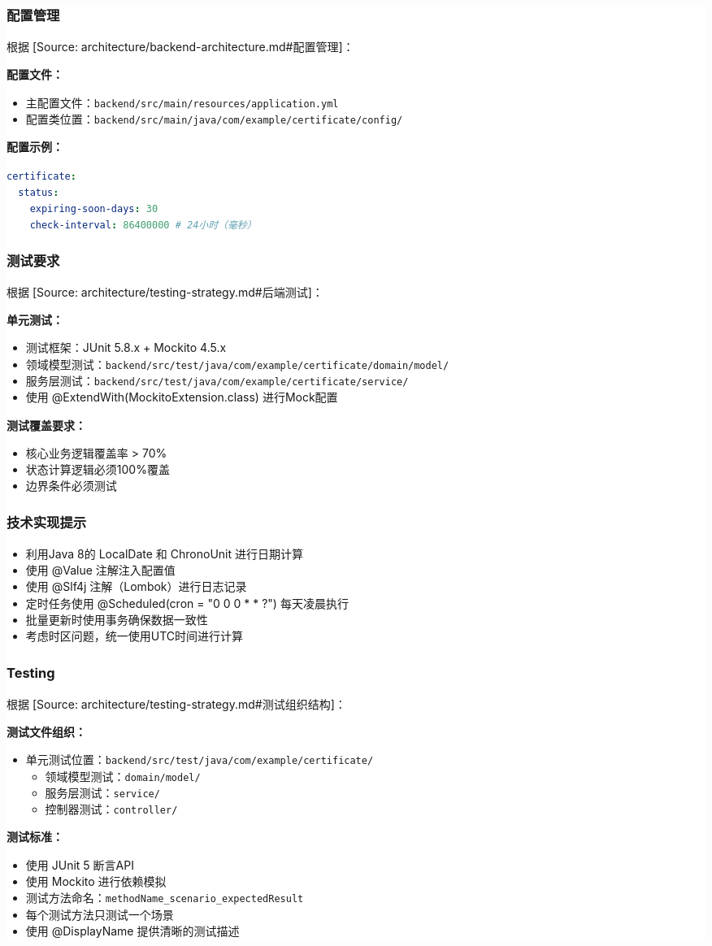 ### 配置管理
根据 [Source: architecture/backend-architecture.md#配置管理]：

**配置文件：**
- 主配置文件：`backend/src/main/resources/application.yml`
- 配置类位置：`backend/src/main/java/com/example/certificate/config/`

**配置示例：**
```yaml
certificate:
  status:
    expiring-soon-days: 30
    check-interval: 86400000 # 24小时（毫秒）
```

### 测试要求
根据 [Source: architecture/testing-strategy.md#后端测试]：

**单元测试：**
- 测试框架：JUnit 5.8.x + Mockito 4.5.x
- 领域模型测试：`backend/src/test/java/com/example/certificate/domain/model/`
- 服务层测试：`backend/src/test/java/com/example/certificate/service/`
- 使用 @ExtendWith(MockitoExtension.class) 进行Mock配置

**测试覆盖要求：**
- 核心业务逻辑覆盖率 > 70%
- 状态计算逻辑必须100%覆盖
- 边界条件必须测试

### 技术实现提示
- 利用Java 8的 LocalDate 和 ChronoUnit 进行日期计算
- 使用 @Value 注解注入配置值
- 使用 @Slf4j 注解（Lombok）进行日志记录
- 定时任务使用 @Scheduled(cron = "0 0 0 * * ?") 每天凌晨执行
- 批量更新时使用事务确保数据一致性
- 考虑时区问题，统一使用UTC时间进行计算

### Testing
根据 [Source: architecture/testing-strategy.md#测试组织结构]：

**测试文件组织：**
- 单元测试位置：`backend/src/test/java/com/example/certificate/`
  - 领域模型测试：`domain/model/`
  - 服务层测试：`service/`
  - 控制器测试：`controller/`

**测试标准：**
- 使用 JUnit 5 断言API
- 使用 Mockito 进行依赖模拟
- 测试方法命名：`methodName_scenario_expectedResult`
- 每个测试方法只测试一个场景
- 使用 @DisplayName 提供清晰的测试描述
